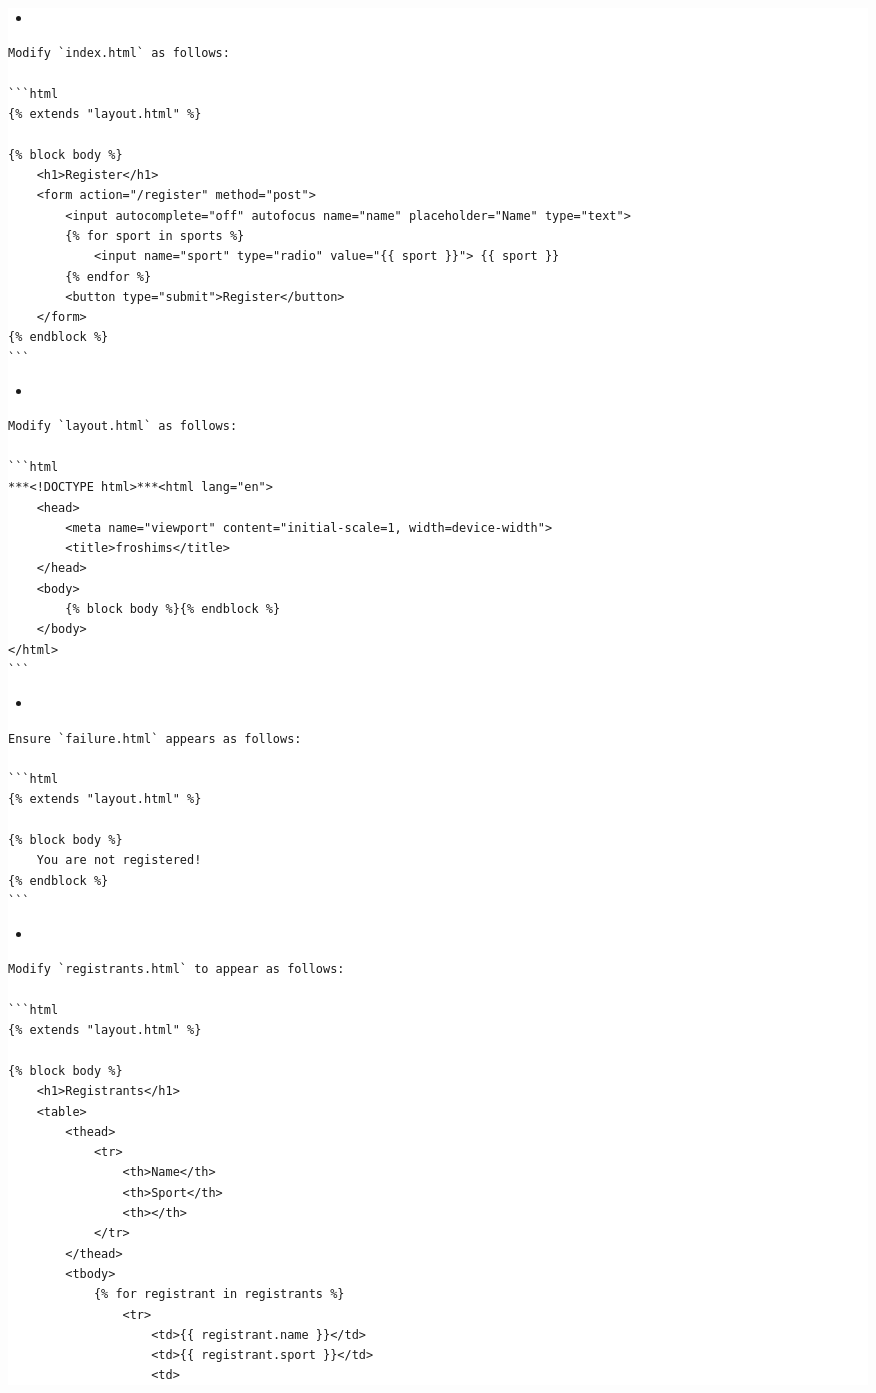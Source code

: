 - 
    
    Modify `index.html` as follows:
    
    ```html
    {% extends "layout.html" %}
    
    {% block body %}
        <h1>Register</h1>
        <form action="/register" method="post">
            <input autocomplete="off" autofocus name="name" placeholder="Name" type="text">
            {% for sport in sports %}
                <input name="sport" type="radio" value="{{ sport }}"> {{ sport }}
            {% endfor %}
            <button type="submit">Register</button>
        </form>
    {% endblock %}
    ```
    
- 
    
    Modify `layout.html` as follows:
    
    ```html
    ***<!DOCTYPE html>***<html lang="en">
        <head>
            <meta name="viewport" content="initial-scale=1, width=device-width">
            <title>froshims</title>
        </head>
        <body>
            {% block body %}{% endblock %}
        </body>
    </html>
    ```
    
- 
    
    Ensure `failure.html` appears as follows:
    
    ```html
    {% extends "layout.html" %}
    
    {% block body %}
        You are not registered!
    {% endblock %}
    ```
    
- 
    
    Modify `registrants.html` to appear as follows:
    
    ```html
    {% extends "layout.html" %}
    
    {% block body %}
        <h1>Registrants</h1>
        <table>
            <thead>
                <tr>
                    <th>Name</th>
                    <th>Sport</th>
                    <th></th>
                </tr>
            </thead>
            <tbody>
                {% for registrant in registrants %}
                    <tr>
                        <td>{{ registrant.name }}</td>
                        <td>{{ registrant.sport }}</td>
                        <td>